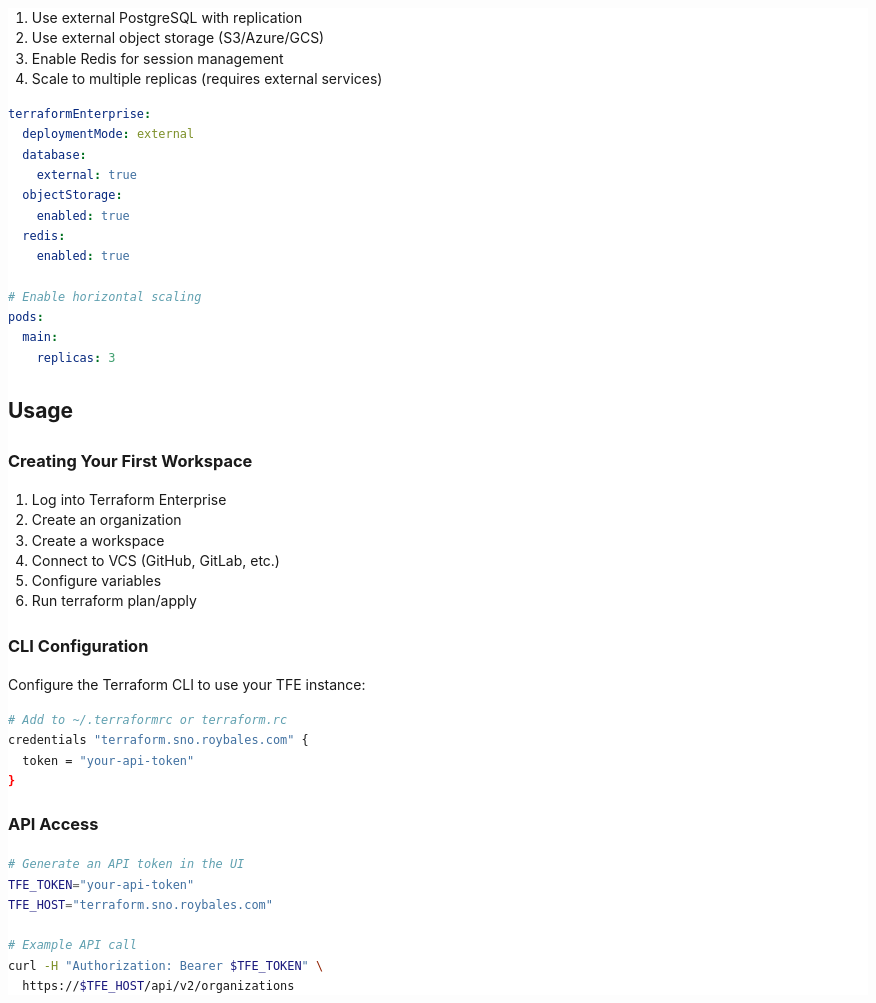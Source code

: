 1. Use external PostgreSQL with replication
2. Use external object storage (S3/Azure/GCS)
3. Enable Redis for session management
4. Scale to multiple replicas (requires external services)

```yaml
terraformEnterprise:
  deploymentMode: external
  database:
    external: true
  objectStorage:
    enabled: true
  redis:
    enabled: true

# Enable horizontal scaling
pods:
  main:
    replicas: 3
```

## Usage

### Creating Your First Workspace

1. Log into Terraform Enterprise
2. Create an organization
3. Create a workspace
4. Connect to VCS (GitHub, GitLab, etc.)
5. Configure variables
6. Run terraform plan/apply

### CLI Configuration

Configure the Terraform CLI to use your TFE instance:

```bash
# Add to ~/.terraformrc or terraform.rc
credentials "terraform.sno.roybales.com" {
  token = "your-api-token"
}
```

### API Access

```bash
# Generate an API token in the UI
TFE_TOKEN="your-api-token"
TFE_HOST="terraform.sno.roybales.com"

# Example API call
curl -H "Authorization: Bearer $TFE_TOKEN" \
  https://$TFE_HOST/api/v2/organizations
```
